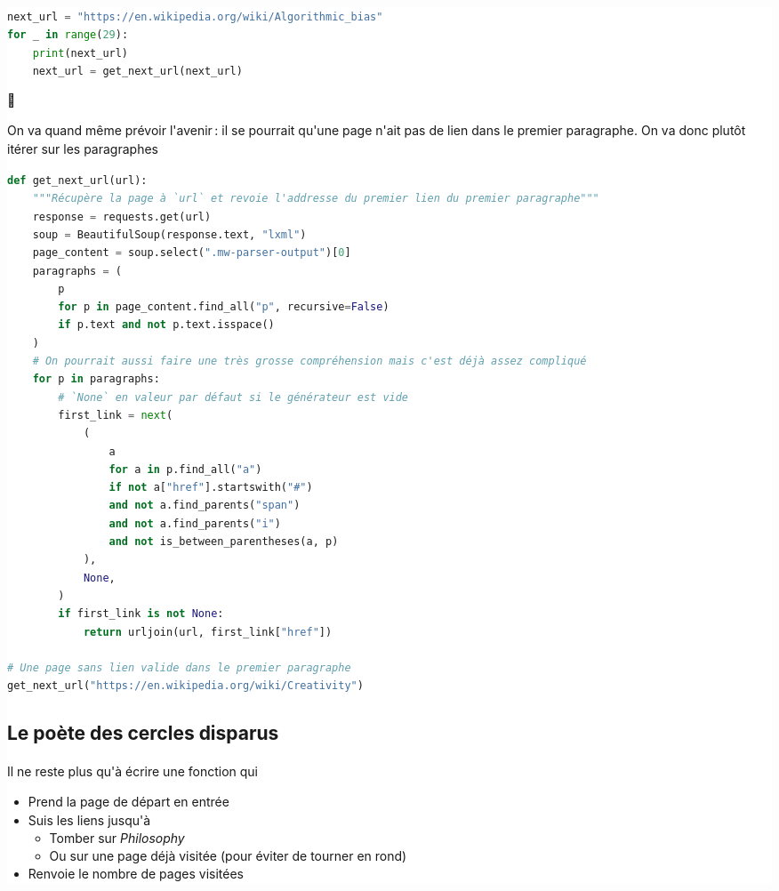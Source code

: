 ```python
next_url = "https://en.wikipedia.org/wiki/Algorithmic_bias"
for _ in range(29):
    print(next_url)
    next_url = get_next_url(next_url)
```

🥳


On va quand même prévoir l'avenir : il se pourrait qu'une page n'ait pas de lien dans le premier
paragraphe. On va donc plutôt itérer sur les paragraphes

```python
def get_next_url(url):
    """Récupère la page à `url` et revoie l'addresse du premier lien du premier paragraphe"""
    response = requests.get(url)
    soup = BeautifulSoup(response.text, "lxml")
    page_content = soup.select(".mw-parser-output")[0]
    paragraphs = (
        p
        for p in page_content.find_all("p", recursive=False)
        if p.text and not p.text.isspace()
    )
    # On pourrait aussi faire une très grosse compréhension mais c'est déjà assez compliqué
    for p in paragraphs:
        # `None` en valeur par défaut si le générateur est vide
        first_link = next(
            (
                a
                for a in p.find_all("a")
                if not a["href"].startswith("#")
                and not a.find_parents("span")
                and not a.find_parents("i")
                and not is_between_parentheses(a, p)
            ),
            None,
        )
        if first_link is not None:
            return urljoin(url, first_link["href"])

# Une page sans lien valide dans le premier paragraphe
get_next_url("https://en.wikipedia.org/wiki/Creativity")
```

## Le poète des cercles disparus


Il ne reste plus qu'à écrire une fonction qui

- Prend la page de départ en entrée
- Suis les liens jusqu'à
  - Tomber sur *Philosophy*
  - Ou sur une page déjà visitée (pour éviter de tourner en rond)
- Renvoie le nombre de pages visitées
